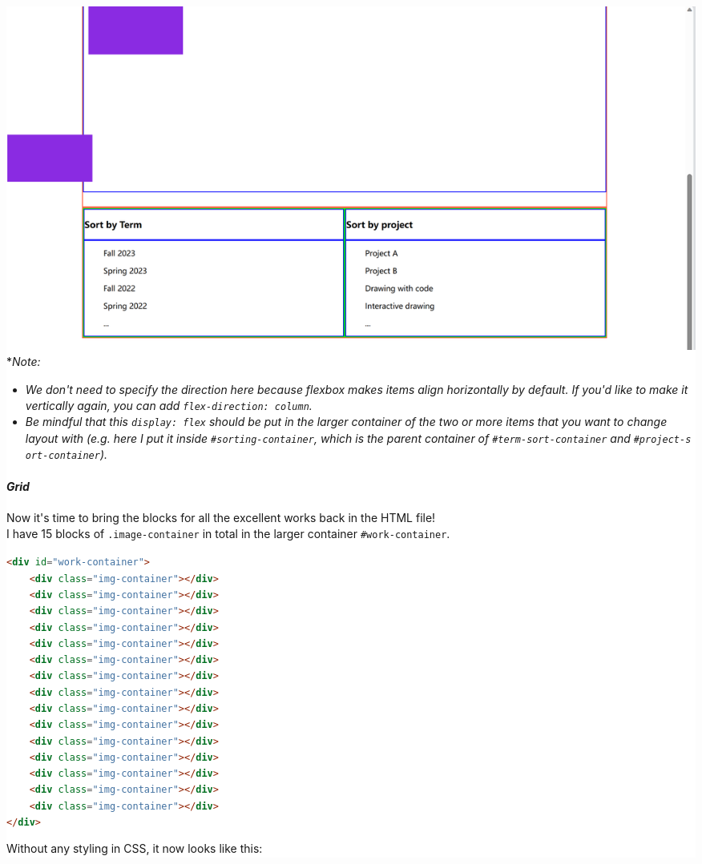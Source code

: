 ![horizontal align for the sorting part](tutorial_assets/flexbox.png "flexbox")  
**Note:*  
- *We don't need to specify the direction here because flexbox makes items align horizontally by default. If you'd like to make it vertically again, you can add `flex-direction: column`.*
- *Be mindful that this `display: flex` should be put in the larger container of the two or more items that you want to change layout with (e.g. here I put it inside `#sorting-container`, which is the parent container of `#term-sort-container` and `#project-sort-container`).*


#### *Grid*
Now it's time to bring the blocks for all the excellent works back in the HTML file!  
I have 15 blocks of `.image-container` in total in the larger container `#work-container`.
```html
<div id="work-container">
    <div class="img-container"></div>
    <div class="img-container"></div>
    <div class="img-container"></div>
    <div class="img-container"></div>
    <div class="img-container"></div>
    <div class="img-container"></div>
    <div class="img-container"></div>
    <div class="img-container"></div>
    <div class="img-container"></div>
    <div class="img-container"></div>
    <div class="img-container"></div>
    <div class="img-container"></div>
    <div class="img-container"></div>
    <div class="img-container"></div>
    <div class="img-container"></div>
</div>
```
Without any styling in CSS, it now looks like this:  